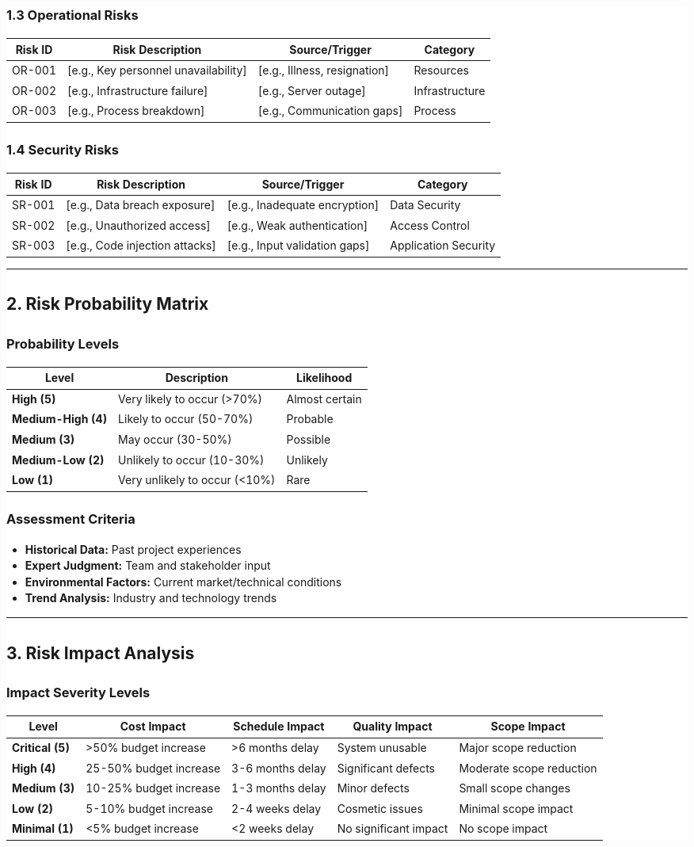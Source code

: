 ### 1.3 Operational Risks
| Risk ID | Risk Description | Source/Trigger | Category |
|---------|------------------|----------------|----------|
| OR-001 | [e.g., Key personnel unavailability] | [e.g., Illness, resignation] | Resources |
| OR-002 | [e.g., Infrastructure failure] | [e.g., Server outage] | Infrastructure |
| OR-003 | [e.g., Process breakdown] | [e.g., Communication gaps] | Process |

### 1.4 Security Risks
| Risk ID | Risk Description | Source/Trigger | Category |
|---------|------------------|----------------|----------|
| SR-001 | [e.g., Data breach exposure] | [e.g., Inadequate encryption] | Data Security |
| SR-002 | [e.g., Unauthorized access] | [e.g., Weak authentication] | Access Control |
| SR-003 | [e.g., Code injection attacks] | [e.g., Input validation gaps] | Application Security |

---

## 2. Risk Probability Matrix

### Probability Levels
| Level | Description | Likelihood |
|-------|-------------|------------|
| **High (5)** | Very likely to occur (>70%) | Almost certain |
| **Medium-High (4)** | Likely to occur (50-70%) | Probable |
| **Medium (3)** | May occur (30-50%) | Possible |
| **Medium-Low (2)** | Unlikely to occur (10-30%) | Unlikely |
| **Low (1)** | Very unlikely to occur (<10%) | Rare |

### Assessment Criteria
- **Historical Data:** Past project experiences
- **Expert Judgment:** Team and stakeholder input
- **Environmental Factors:** Current market/technical conditions
- **Trend Analysis:** Industry and technology trends

---

## 3. Risk Impact Analysis

### Impact Severity Levels
| Level | Cost Impact | Schedule Impact | Quality Impact | Scope Impact |
|-------|-------------|-----------------|----------------|--------------|
| **Critical (5)** | >50% budget increase | >6 months delay | System unusable | Major scope reduction |
| **High (4)** | 25-50% budget increase | 3-6 months delay | Significant defects | Moderate scope reduction |
| **Medium (3)** | 10-25% budget increase | 1-3 months delay | Minor defects | Small scope changes |
| **Low (2)** | 5-10% budget increase | 2-4 weeks delay | Cosmetic issues | Minimal scope impact |
| **Minimal (1)** | <5% budget increase | <2 weeks delay | No significant impact | No scope impact |
